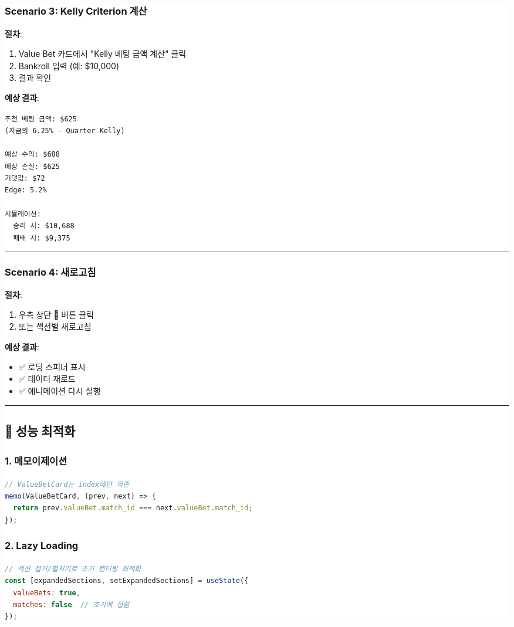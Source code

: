 
### Scenario 3: Kelly Criterion 계산

**절차**:
1. Value Bet 카드에서 "Kelly 베팅 금액 계산" 클릭
2. Bankroll 입력 (예: $10,000)
3. 결과 확인

**예상 결과**:
```
추천 베팅 금액: $625
(자금의 6.25% - Quarter Kelly)

예상 수익: $688
예상 손실: $625
기댓값: $72
Edge: 5.2%

시뮬레이션:
  승리 시: $10,688
  패배 시: $9,375
```

---

### Scenario 4: 새로고침

**절차**:
1. 우측 상단 🔄 버튼 클릭
2. 또는 섹션별 새로고침

**예상 결과**:
- ✅ 로딩 스피너 표시
- ✅ 데이터 재로드
- ✅ 애니메이션 다시 실행

---

## 🎯 성능 최적화

### 1. 메모이제이션

```javascript
// ValueBetCard는 index에만 의존
memo(ValueBetCard, (prev, next) => {
  return prev.valueBet.match_id === next.valueBet.match_id;
});
```

### 2. Lazy Loading

```javascript
// 섹션 접기/펼치기로 초기 렌더링 최적화
const [expandedSections, setExpandedSections] = useState({
  valueBets: true,
  matches: false  // 초기에 접힘
});
```
